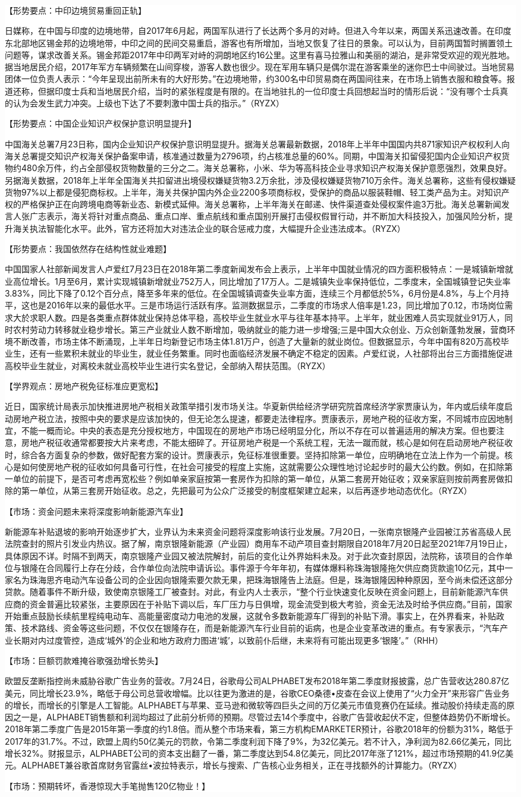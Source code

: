 【形势要点：中印边境贸易重回正轨】


日媒称，在中国与印度的边境地带，自2017年6月起，两国军队进行了长达两个多月的对峙。但进入今年以来，两国关系迅速改善。在印度东北部地区锡金邦的边境地带，中印之间的民间交易重启，游客也有所增加，当地又恢复了往日的景象。可以认为，目前两国暂时搁置领土问题等，谋求改善关系。锡金邦距2017年中印两军对峙的洞朗地区约16公里。这里有喜马拉雅山和美丽的湖泊，是非常受欢迎的观光胜地。据当地居民介绍，2017年军方车辆频繁在山间穿梭，游客人数也很少。现在军用车辆只是偶尔混在游客乘坐的迷你巴士中间驶过。当地贸易团体一位负责人表示：“今年呈现出前所未有的大好形势。”在边境地带，约300名中印贸易商在两国间往来，在市场上销售衣服和粮食等。报道还称，但据印度士兵和当地居民介绍，当时的紧张程度是有限的。在当地驻扎的一位印度士兵回想起当时的情形后说：“没有哪个士兵真的认为会发生武力冲突。上级也下达了不要刺激中国士兵的指示。”（RYZX）  

【形势要点：中国企业知识产权保护意识明显提升】


中国海关总署7月23日称，国内企业知识产权保护意识明显提升。据海关总署最新数据，2018年上半年中国国内共871家知识产权权利人向海关总署提交知识产权海关保护备案申请，核准通过数量为2796项，约占核准总量的60%。同期，中国海关扣留侵犯国内企业知识产权货物约480余万件，约占全部侵权货物数量的三分之二。海关总署称，小米、华为等高科技企业寻求知识产权海关保护意愿强烈，效果良好。另据海关数据，2018年上半年全国海关共扣留进出境侵权嫌疑货物3.2万余批，涉及侵权嫌疑货物710万余件。海关总署称，这些有侵权嫌疑货物97%以上都是侵犯商标权。上半年，海关共保护国内外企业2200多项商标权，受保护的商品以服装鞋帽、轻工类产品为主。对知识产权的严格保护正在向跨境电商等新业态、新模式延伸。海关总署称，上半年海关在邮递、快件渠道查处侵权案件逾3万批。海关总署新闻发言人张广志表示，海关将针对重点商品、重点口岸、重点航线和重点国别开展打击侵权假冒行动，并不断加大科技投入，加强风险分析，提升海关执法智能化水平。此外，官方还将加大对违法企业的联合惩戒力度，大幅提升企业违法成本。（RYZX）  

【形势要点：我国依然存在结构性就业难题】


中国国家人社部新闻发言人卢爱红7月23日在2018年第二季度新闻发布会上表示，上半年中国就业情况的四方面积极特点：一是城镇新增就业高位增长。1月至6月，累计实现城镇新增就业752万人，同比增加了17万人。二是城镇失业率保持低位，二季度末，全国城镇登记失业率3.83%，同比下降了0.12个百分点，降至多年来的低位。在全国城镇调查失业率方面，连续三个月都低於5%，6月份是4.8%，与上个月持平，这也是2016年以来的最低水平。三是市场运行活跃有序。监测数据显示，二季度的市场求人倍率是1.23，同比增加了0.12，市场岗位需求大於求职人数。四是各类重点群体就业保持总体平稳，高校毕业生就业水平与往年基本持平。上半年，就业困难人员实现就业91万人，同时农村劳动力转移就业稳步增长。第三产业就业人数不断增加，吸纳就业的能力进一步增强;三是中国大众创业、万众创新蓬勃发展，营商环境不断改善，市场主体不断涌现，上半年日均新登记市场主体1.81万户，创造了大量新的就业岗位。但数据显示，今年中国有820万高校毕业生，还有一些累积未就业的毕业生，就业任务繁重。同时也面临经济发展不确定不稳定的因素。卢爱红说，人社部将出台三方面措施促进高校毕业生就业，对离校未就业高校毕业生进行实名登记，全部纳入帮扶范围。（RYZX）  

【学界观点：房地产税免征标准应更宽松】


近日，国家统计局表示加快推进房地产税相关政策举措引发市场关注。华夏新供给经济学研究院首席经济学家贾康认为，年内或后续年度启动房地产税立法，按照中央的要求是应该加快的，但无论怎么提速，都要走法律程序。贾康表示，房地产税的征收方案，不同城市应因地制宜，不能一概而论。中央的表态是充分授权地方，中国现在的房地产市场已经明显分化，所以不存在可以普遍适用的解决方案。但也要注意，房地产税征收通常都要按大片来考虑，不能太细碎了。开征房地产税是一个系统工程，无法一蹴而就，核心是如何在启动房地产税征收时，综合各方面复杂的参数，做好配套方案的设计。贾康表示，免征标准很重要。坚持扣除第一单位，应明确地在立法上作为一个前提。核心是如何使房地产税的征收如何具备可行性，在社会可接受的程度上实施，这就需要公众理性地讨论起步时的最大公约数。例如，在扣除第一单位的前提下，是否可考虑再宽松些？例如单亲家庭按第一套房作为扣除的第一单位，从第二套房开始征收；双亲家庭则按前两套房做扣除的第一单位，从第三套房开始征收。总之，先把最可为公众广泛接受的制度框架建立起来，以后再逐步地动态优化。（RYZX）  

【市场：资金问题未来将深度影响新能源汽车业】


新能源车补贴退坡的影响开始逐步扩大，业界认为未来资金问题将深度影响该行业发展。7月20日，一张南京银隆产业园被江苏省高级人民法院查封的照片引发业内热议。据了解，南京银隆新能源（产业园）商用车不动产项目查封期限自2018年7月20日起至2021年7月19日止，具体原因不详。时隔不到两天，南京银隆产业园又被法院解封，前后的变化让外界始料未及。对于此次查封原因，法院称，该项目的合作单位与银隆在合同履行上存在分歧，合作单位向法院申请诉讼。事件源于今年年初，有媒体爆料称珠海银隆拖欠供应商货款逾10亿元，其中一家名为珠海思齐电动汽车设备公司的企业因向银隆索要欠款无果，把珠海银隆告上法庭。但是，珠海银隆因种种原因，至今尚未偿还这部分贷款。随着事件不断升级，致使南京银隆工厂被查封。对此，有业内人士表示，“整个行业快速变化反映在资金问题上，目前新能源汽车供应商的资金普遍比较紧张，主要原因在于补贴下调以后，车厂压力与日俱增，现金流受到极大考验，资金无法及时给予供应商。”目前，国家开始重点鼓励长续航里程纯电动车、高能量密度动力电池的发展，这就令多数新能源车厂得到的补贴下滑。事实上，在外界看来，补贴政策、技术路线、资金等这些问题，不仅仅在银隆存在，而是新能源汽车行业目前的诟病，也是企业变革改进的重点。有专家表示，“汽车产业长期对内过度管控，造成‘城外’的企业和地方政府力图进‘城’，以致前仆后继，未来将有可能出现更多‘银隆’。”（RHH）  

【市场：巨额罚款难掩谷歌强劲增长势头】


欧盟反垄断指控尚未威胁谷歌广告业务的营收。7月24日，谷歌母公司ALPHABET发布2018年第二季度财报披露，总广告营收达280.87亿美元，同比增长23.9%，略低于母公司总营收增幅。比以往更为激进的是，谷歌CEO桑德•皮查在会议上使用了“火力全开”来形容广告业务的增长，而增长的引擎是人工智能。ALPHABET与苹果、亚马逊和微软等四巨头之间的万亿美元市值竞赛仍在延续。推动股价持续走高的原因之一是，ALPHABET销售额和利润均超过了此前分析师的预期。尽管过去14个季度中，谷歌广告营收起伏不定，但整体趋势仍不断增长。2018年第二季度广告是2015年第一季度的约1.8倍。而从整个市场来看，第三方机构EMARKETER预计，谷歌2018年的份额为31%，略低于2017年的31.7%。不过，欧盟上周约50亿美元的罚款，令第二季度利润下降了9%，为32亿美元。若不计入，净利润为82.66亿美元，同比增长32%。财报显示，ALPHABET公司的资本支出翻了一番，第二季度达到54.8亿美元，同比2017年涨了121%，超过市场预期的41.9亿美元。ALPHABET兼谷歌首席财务官露丝•波拉特表示，增长与搜索、广告核心业务相关，正在寻找额外的计算能力。（RYZX）  

【市场：预期转坏，香港惊现大手笔抛售120亿物业！】
